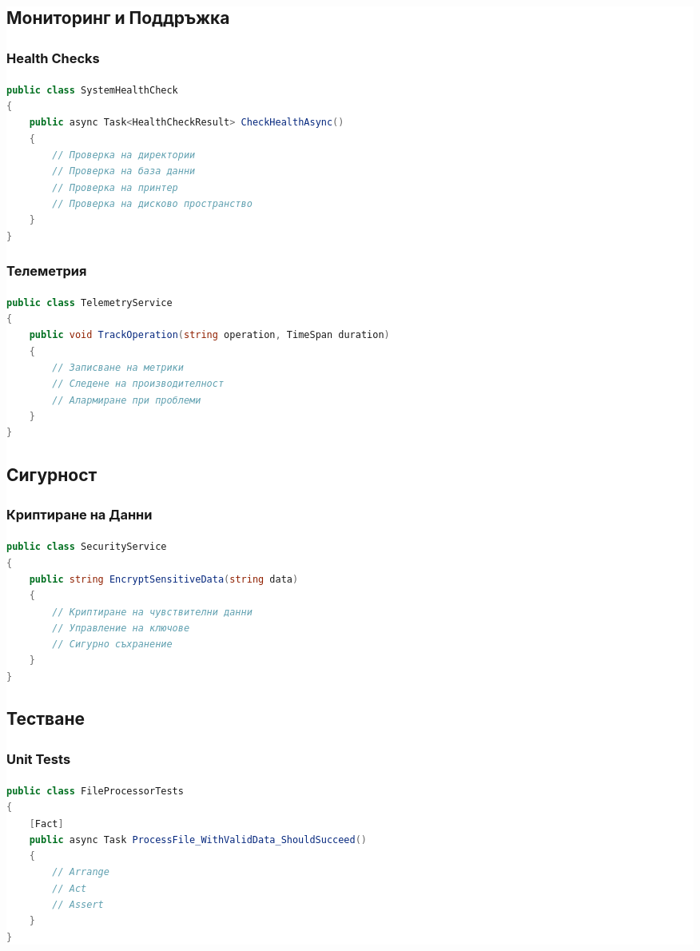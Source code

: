 ```json
```

## Мониторинг и Поддръжка

### Health Checks
```csharp
public class SystemHealthCheck
{
    public async Task<HealthCheckResult> CheckHealthAsync()
    {
        // Проверка на директории
        // Проверка на база данни
        // Проверка на принтер
        // Проверка на дисково пространство
    }
}
```

### Телеметрия
```csharp
public class TelemetryService
{
    public void TrackOperation(string operation, TimeSpan duration)
    {
        // Записване на метрики
        // Следене на производителност
        // Алармиране при проблеми
    }
}
```

## Сигурност

### Криптиране на Данни
```csharp
public class SecurityService
{
    public string EncryptSensitiveData(string data)
    {
        // Криптиране на чувствителни данни
        // Управление на ключове
        // Сигурно съхранение
    }
}
```

## Тестване

### Unit Tests
```csharp
public class FileProcessorTests
{
    [Fact]
    public async Task ProcessFile_WithValidData_ShouldSucceed()
    {
        // Arrange
        // Act
        // Assert
    }
}
```
